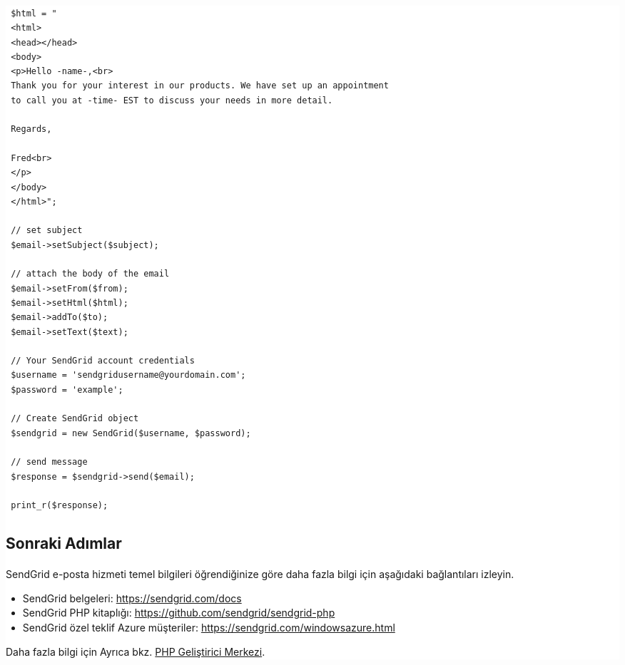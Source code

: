      $html = "
     <html>
     <head></head>
     <body>
     <p>Hello -name-,<br>
     Thank you for your interest in our products. We have set up an appointment
     to call you at -time- EST to discuss your needs in more detail.

     Regards,

     Fred<br>
     </p>
     </body>
     </html>";

     // set subject
     $email->setSubject($subject);

     // attach the body of the email
     $email->setFrom($from);
     $email->setHtml($html);
     $email->addTo($to);
     $email->setText($text);

     // Your SendGrid account credentials
     $username = 'sendgridusername@yourdomain.com';
     $password = 'example';

     // Create SendGrid object
     $sendgrid = new SendGrid($username, $password);

     // send message
     $response = $sendgrid->send($email);

     print_r($response);

## <a name="next-steps"></a>Sonraki Adımlar
SendGrid e-posta hizmeti temel bilgileri öğrendiğinize göre daha fazla bilgi için aşağıdaki bağlantıları izleyin.

* SendGrid belgeleri: <https://sendgrid.com/docs>
* SendGrid PHP kitaplığı: <https://github.com/sendgrid/sendgrid-php>
* SendGrid özel teklif Azure müşteriler: <https://sendgrid.com/windowsazure.html>

Daha fazla bilgi için Ayrıca bkz. [PHP Geliştirici Merkezi](/develop/php/).

[https://sendgrid.com]: https://sendgrid.com
[https://sendgrid.com/transactional-email/pricing]: https://sendgrid.com/transactional-email/pricing
[special offer]: https://www.sendgrid.com/windowsazure.html
[Packaging and Deploying PHP Applications for Azure]: http://msdn.microsoft.com/library/windowsazure/hh674499(v=VS.103).aspx
[http://swiftmailer.org/download]: http://swiftmailer.org/download
[curl function]: http://php.net/curl
[bulut tabanlı e-posta hizmeti]: https://sendgrid.com/email-solutions
[işleme uygun e-posta teslimi]: https://sendgrid.com/transactional-email
[sendgrid php Kitaplığı]: https://github.com/sendgrid/sendgrid-php/tree/v2.1.1
[Oluşturucu]: https://getcomposer.org/download/
